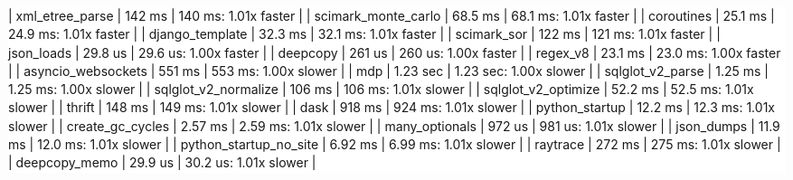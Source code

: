 | xml_etree_parse                  | 142 ms                                                                                                          | 140 ms: 1.01x faster                                                                                                |
| scimark_monte_carlo              | 68.5 ms                                                                                                         | 68.1 ms: 1.01x faster                                                                                               |
| coroutines                       | 25.1 ms                                                                                                         | 24.9 ms: 1.01x faster                                                                                               |
| django_template                  | 32.3 ms                                                                                                         | 32.1 ms: 1.01x faster                                                                                               |
| scimark_sor                      | 122 ms                                                                                                          | 121 ms: 1.01x faster                                                                                                |
| json_loads                       | 29.8 us                                                                                                         | 29.6 us: 1.00x faster                                                                                               |
| deepcopy                         | 261 us                                                                                                          | 260 us: 1.00x faster                                                                                                |
| regex_v8                         | 23.1 ms                                                                                                         | 23.0 ms: 1.00x faster                                                                                               |
| asyncio_websockets               | 551 ms                                                                                                          | 553 ms: 1.00x slower                                                                                                |
| mdp                              | 1.23 sec                                                                                                        | 1.23 sec: 1.00x slower                                                                                              |
| sqlglot_v2_parse                 | 1.25 ms                                                                                                         | 1.25 ms: 1.00x slower                                                                                               |
| sqlglot_v2_normalize             | 106 ms                                                                                                          | 106 ms: 1.01x slower                                                                                                |
| sqlglot_v2_optimize              | 52.2 ms                                                                                                         | 52.5 ms: 1.01x slower                                                                                               |
| thrift                           | 148 ms                                                                                                          | 149 ms: 1.01x slower                                                                                                |
| dask                             | 918 ms                                                                                                          | 924 ms: 1.01x slower                                                                                                |
| python_startup                   | 12.2 ms                                                                                                         | 12.3 ms: 1.01x slower                                                                                               |
| create_gc_cycles                 | 2.57 ms                                                                                                         | 2.59 ms: 1.01x slower                                                                                               |
| many_optionals                   | 972 us                                                                                                          | 981 us: 1.01x slower                                                                                                |
| json_dumps                       | 11.9 ms                                                                                                         | 12.0 ms: 1.01x slower                                                                                               |
| python_startup_no_site           | 6.92 ms                                                                                                         | 6.99 ms: 1.01x slower                                                                                               |
| raytrace                         | 272 ms                                                                                                          | 275 ms: 1.01x slower                                                                                                |
| deepcopy_memo                    | 29.9 us                                                                                                         | 30.2 us: 1.01x slower                                                                                               |